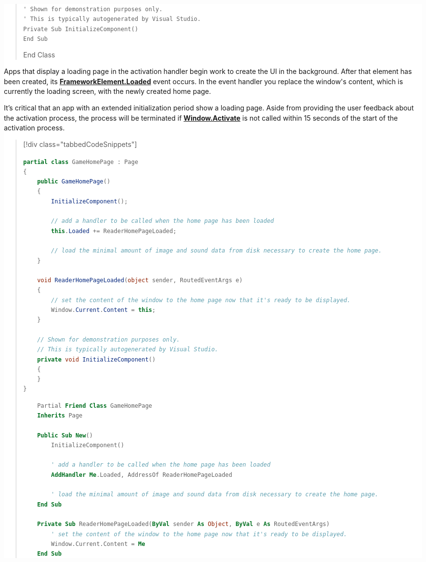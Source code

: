 > 
>     ' Shown for demonstration purposes only.
>     ' This is typically autogenerated by Visual Studio.
>     Private Sub InitializeComponent()
>     End Sub
> End Class 
> ```

Apps that display a loading page in the activation handler begin work to create the UI in the background. After that element has been created, its [**FrameworkElement.Loaded**](https://msdn.microsoft.com/library/windows/apps/BR208723) event occurs. In the event handler you replace the window's content, which is currently the loading screen, with the newly created home page.

It’s critical that an app with an extended initialization period show a loading page. Aside from providing the user feedback about the activation process, the process will be terminated if [**Window.Activate**](https://msdn.microsoft.com/library/windows/apps/BR209046) is not called within 15 seconds of the start of the activation process.

> [!div class="tabbedCodeSnippets"]
> ```csharp
> partial class GameHomePage : Page
> {
>     public GameHomePage()
>     {
>         InitializeComponent();
> 
>         // add a handler to be called when the home page has been loaded
>         this.Loaded += ReaderHomePageLoaded;
> 
>         // load the minimal amount of image and sound data from disk necessary to create the home page.        
>     }
>     
>     void ReaderHomePageLoaded(object sender, RoutedEventArgs e)
>     {
>         // set the content of the window to the home page now that it's ready to be displayed.
>         Window.Current.Content = this;
>     }
> 
>     // Shown for demonstration purposes only.
>     // This is typically autogenerated by Visual Studio.
>     private void InitializeComponent()
>     {
>     }
> }
> ```
> ```vb
>     Partial Friend Class GameHomePage
>     Inherits Page
> 
>     Public Sub New()
>         InitializeComponent()
> 
>         ' add a handler to be called when the home page has been loaded
>         AddHandler Me.Loaded, AddressOf ReaderHomePageLoaded
> 
>         ' load the minimal amount of image and sound data from disk necessary to create the home page.        
>     End Sub
> 
>     Private Sub ReaderHomePageLoaded(ByVal sender As Object, ByVal e As RoutedEventArgs)
>         ' set the content of the window to the home page now that it's ready to be displayed.
>         Window.Current.Content = Me
>     End Sub
> 